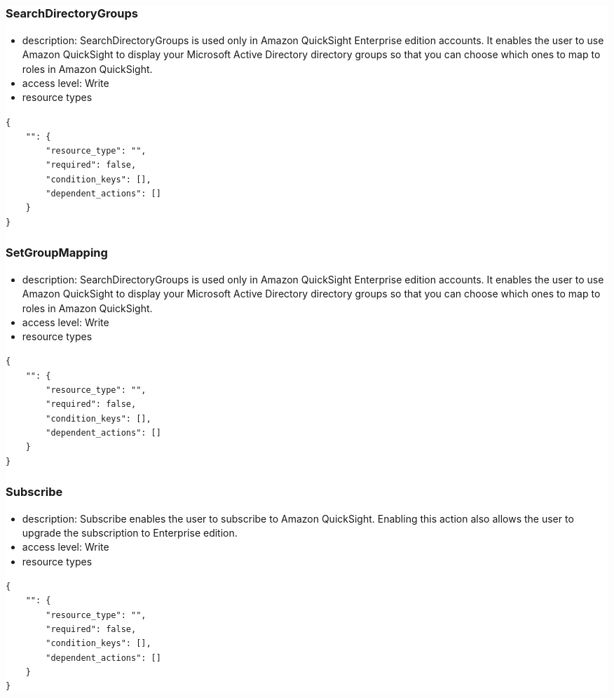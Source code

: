 ### SearchDirectoryGroups

- description: SearchDirectoryGroups is used only in Amazon QuickSight Enterprise edition accounts. It enables the user to use Amazon QuickSight to display your Microsoft Active Directory directory groups so that you can choose which ones to map to roles in Amazon QuickSight.
- access level: Write
- resource types

```
{
    "": {
        "resource_type": "",
        "required": false,
        "condition_keys": [],
        "dependent_actions": []
    }
}
```

### SetGroupMapping

- description: SearchDirectoryGroups is used only in Amazon QuickSight Enterprise edition accounts. It enables the user to use Amazon QuickSight to display your Microsoft Active Directory directory groups so that you can choose which ones to map to roles in Amazon QuickSight.
- access level: Write
- resource types

```
{
    "": {
        "resource_type": "",
        "required": false,
        "condition_keys": [],
        "dependent_actions": []
    }
}
```

### Subscribe

- description: Subscribe enables the user to subscribe to Amazon QuickSight. Enabling this action also allows the user to upgrade the subscription to Enterprise edition.
- access level: Write
- resource types

```
{
    "": {
        "resource_type": "",
        "required": false,
        "condition_keys": [],
        "dependent_actions": []
    }
}
```
